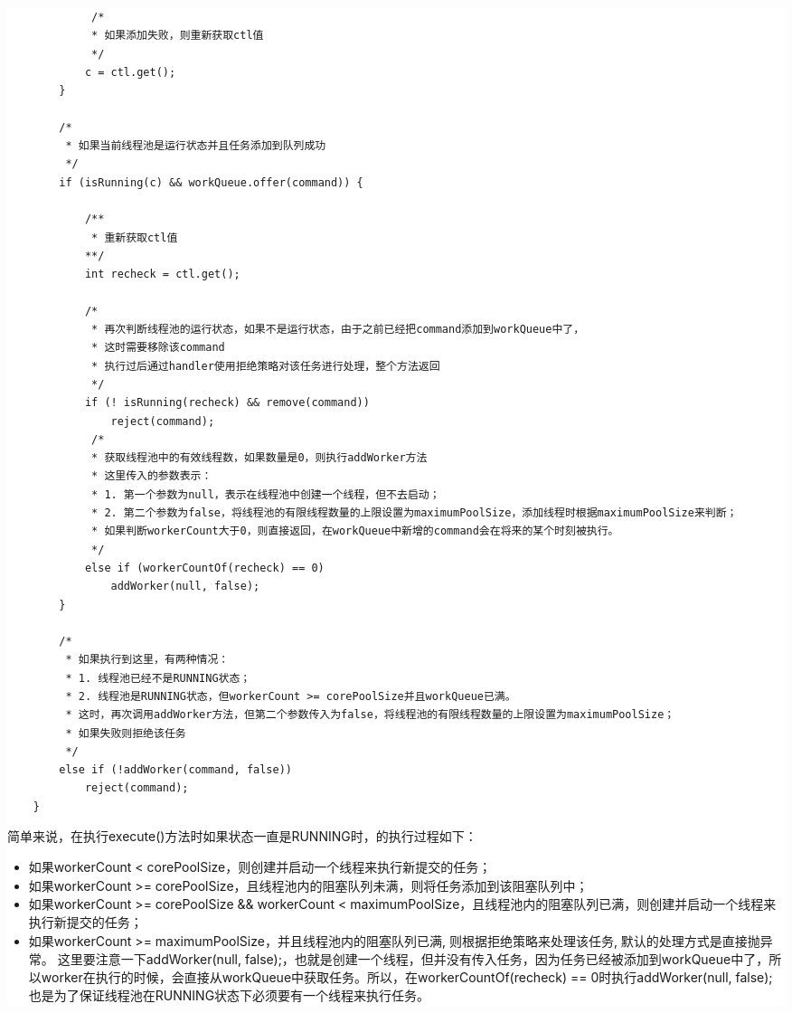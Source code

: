 ```
             /*
             * 如果添加失败，则重新获取ctl值
             */
            c = ctl.get();
        }

        /*
         * 如果当前线程池是运行状态并且任务添加到队列成功
         */
        if (isRunning(c) && workQueue.offer(command)) {

            /**
             * 重新获取ctl值
            **/
            int recheck = ctl.get();

            /*
             * 再次判断线程池的运行状态，如果不是运行状态，由于之前已经把command添加到workQueue中了，
        	 * 这时需要移除该command
        	 * 执行过后通过handler使用拒绝策略对该任务进行处理，整个方法返回
        	 */
            if (! isRunning(recheck) && remove(command))
                reject(command);
             /*
             * 获取线程池中的有效线程数，如果数量是0，则执行addWorker方法
             * 这里传入的参数表示：
             * 1. 第一个参数为null，表示在线程池中创建一个线程，但不去启动；
             * 2. 第二个参数为false，将线程池的有限线程数量的上限设置为maximumPoolSize，添加线程时根据maximumPoolSize来判断；
             * 如果判断workerCount大于0，则直接返回，在workQueue中新增的command会在将来的某个时刻被执行。
             */
            else if (workerCountOf(recheck) == 0)
                addWorker(null, false);
        }

        /*
         * 如果执行到这里，有两种情况：
         * 1. 线程池已经不是RUNNING状态；
         * 2. 线程池是RUNNING状态，但workerCount >= corePoolSize并且workQueue已满。
         * 这时，再次调用addWorker方法，但第二个参数传入为false，将线程池的有限线程数量的上限设置为maximumPoolSize；
         * 如果失败则拒绝该任务
         */
        else if (!addWorker(command, false))
            reject(command);
    }
```
简单来说，在执行execute()方法时如果状态一直是RUNNING时，的执行过程如下：
- 如果workerCount < corePoolSize，则创建并启动一个线程来执行新提交的任务；
- 如果workerCount >= corePoolSize，且线程池内的阻塞队列未满，则将任务添加到该阻塞队列中；
- 如果workerCount >= corePoolSize && workerCount < maximumPoolSize，且线程池内的阻塞队列已满，则创建并启动一个线程来执行新提交的任务；
- 如果workerCount >= maximumPoolSize，并且线程池内的阻塞队列已满, 则根据拒绝策略来处理该任务, 默认的处理方式是直接抛异常。
这里要注意一下addWorker(null, false);，也就是创建一个线程，但并没有传入任务，因为任务已经被添加到workQueue中了，所以worker在执行的时候，会直接从workQueue中获取任务。所以，在workerCountOf(recheck) == 0时执行addWorker(null, false);也是为了保证线程池在RUNNING状态下必须要有一个线程来执行任务。
